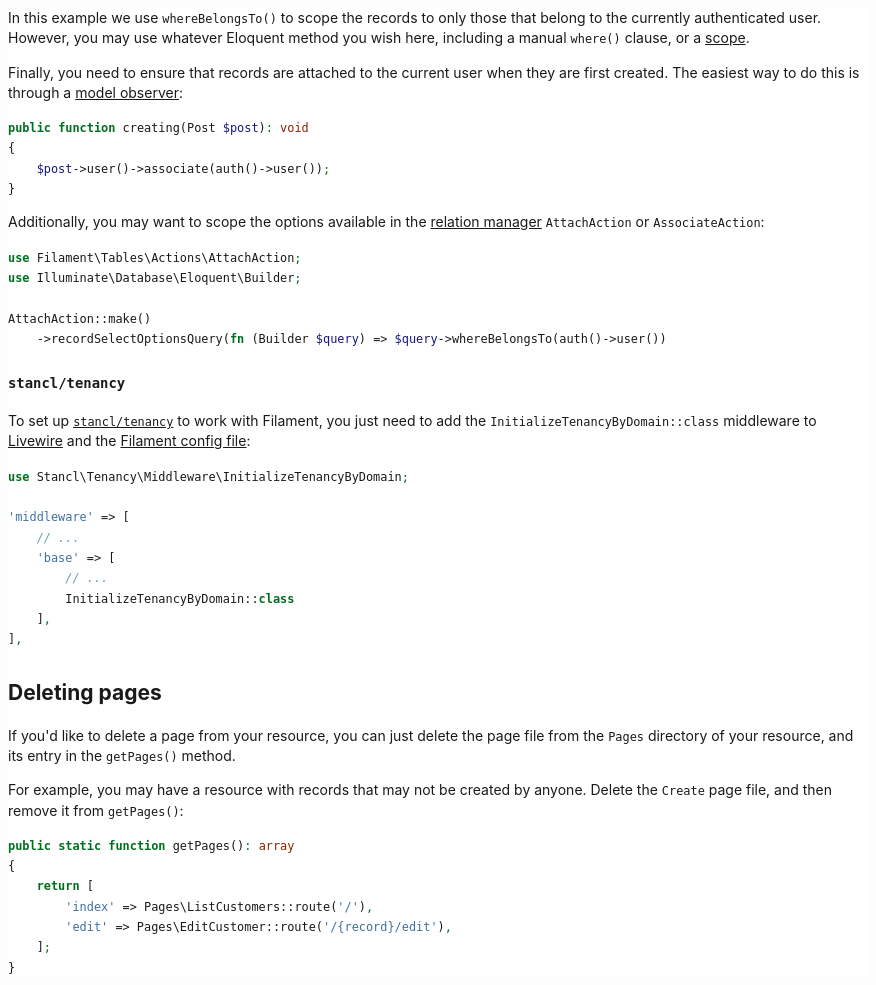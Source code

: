 In this example we use `whereBelongsTo()` to scope the records to only those that belong to the currently authenticated user. However, you may use whatever Eloquent method you wish here, including a manual `where()` clause, or a [scope](https://laravel.com/docs/eloquent#local-scopes).

Finally, you need to ensure that records are attached to the current user when they are first created. The easiest way to do this is through a [model observer](https://laravel.com/docs/eloquent#observers):

```php
public function creating(Post $post): void
{
    $post->user()->associate(auth()->user());
}
```

Additionally, you may want to scope the options available in the [relation manager](relation-managers) `AttachAction` or `AssociateAction`:

```php
use Filament\Tables\Actions\AttachAction;
use Illuminate\Database\Eloquent\Builder;

AttachAction::make()
    ->recordSelectOptionsQuery(fn (Builder $query) => $query->whereBelongsTo(auth()->user())
```

### `stancl/tenancy`

To set up [`stancl/tenancy`](https://tenancyforlaravel.com/docs) to work with Filament, you just need to add the `InitializeTenancyByDomain::class` middleware to [Livewire](https://tenancyforlaravel.com/docs/v3/integrations/livewire) and the [Filament config file](../installation#publishing-configuration):

```php
use Stancl\Tenancy\Middleware\InitializeTenancyByDomain;

'middleware' => [
    // ...
    'base' => [
        // ...
        InitializeTenancyByDomain::class
    ],
],
```

## Deleting pages

If you'd like to delete a page from your resource, you can just delete the page file from the `Pages` directory of your resource, and its entry in the `getPages()` method.

For example, you may have a resource with records that may not be created by anyone. Delete the `Create` page file, and then remove it from `getPages()`:

```php
public static function getPages(): array
{
    return [
        'index' => Pages\ListCustomers::route('/'),
        'edit' => Pages\EditCustomer::route('/{record}/edit'),
    ];
}
```

